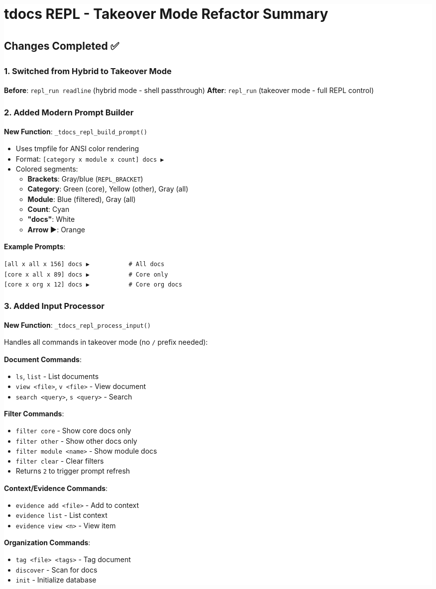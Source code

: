 # tdocs REPL - Takeover Mode Refactor Summary

## Changes Completed ✅

### 1. Switched from Hybrid to Takeover Mode

**Before**: `repl_run readline` (hybrid mode - shell passthrough)
**After**: `repl_run` (takeover mode - full REPL control)

### 2. Added Modern Prompt Builder

**New Function**: `_tdocs_repl_build_prompt()`
- Uses tmpfile for ANSI color rendering
- Format: `[category x module x count] docs ▶`
- Colored segments:
  - **Brackets**: Gray/blue (`REPL_BRACKET`)
  - **Category**: Green (core), Yellow (other), Gray (all)
  - **Module**: Blue (filtered), Gray (all)
  - **Count**: Cyan
  - **"docs"**: White
  - **Arrow ▶**: Orange

**Example Prompts**:
```
[all x all x 156] docs ▶           # All docs
[core x all x 89] docs ▶           # Core only
[core x org x 12] docs ▶           # Core org docs
```

### 3. Added Input Processor

**New Function**: `_tdocs_repl_process_input()`

Handles all commands in takeover mode (no `/` prefix needed):

**Document Commands**:
- `ls`, `list` - List documents
- `view <file>`, `v <file>` - View document
- `search <query>`, `s <query>` - Search

**Filter Commands**:
- `filter core` - Show core docs only
- `filter other` - Show other docs only
- `filter module <name>` - Show module docs
- `filter clear` - Clear filters
- Returns `2` to trigger prompt refresh

**Context/Evidence Commands**:
- `evidence add <file>` - Add to context
- `evidence list` - List context
- `evidence view <n>` - View item

**Organization Commands**:
- `tag <file> <tags>` - Tag document
- `discover` - Scan for docs
- `init` - Initialize database
